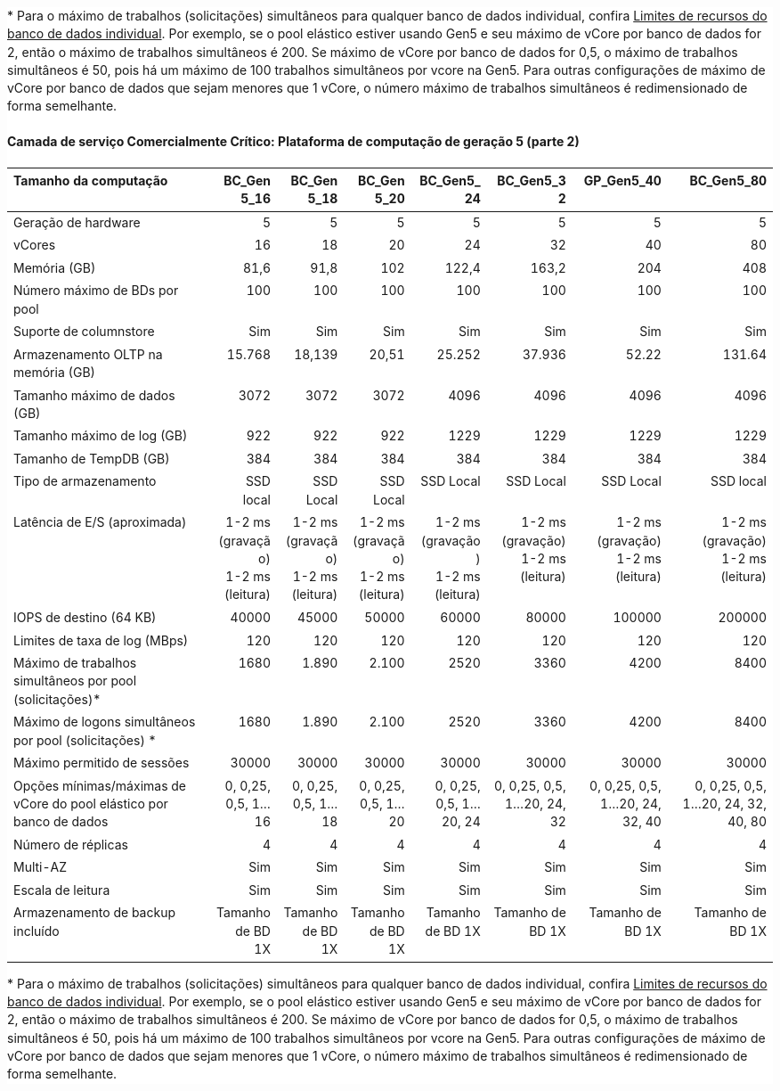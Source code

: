 \* Para o máximo de trabalhos (solicitações) simultâneos para qualquer banco de dados individual, confira [Limites de recursos do banco de dados individual](sql-database-vcore-resource-limits-single-databases.md). Por exemplo, se o pool elástico estiver usando Gen5 e seu máximo de vCore por banco de dados for 2, então o máximo de trabalhos simultâneos é 200.  Se máximo de vCore por banco de dados for 0,5, o máximo de trabalhos simultâneos é 50, pois há um máximo de 100 trabalhos simultâneos por vcore na Gen5.  Para outras configurações de máximo de vCore por banco de dados que sejam menores que 1 vCore, o número máximo de trabalhos simultâneos é redimensionado de forma semelhante.

#### <a name="business-critical-service-tier-generation-5-compute-platform-part-2"></a>Camada de serviço Comercialmente Crítico: Plataforma de computação de geração 5 (parte 2)

|Tamanho da computação|BC_Gen5_16|BC_Gen5_18|BC_Gen5_20|BC_Gen5_24|BC_Gen5_32|GP_Gen5_40|BC_Gen5_80|
|:--- | --: |--: |--: |--: |---: | --: |--: |
|Geração de hardware|5|5|5|5|5|5|5|
|vCores|16|18|20|24|32|40|80|
|Memória (GB)|81,6|91,8|102|122,4|163,2|204|408|
|Número máximo de BDs por pool|100|100|100|100|100|100|100|
|Suporte de columnstore|Sim|Sim|Sim|Sim|Sim|Sim|Sim|
|Armazenamento OLTP na memória (GB)|15.768|18,139|20,51|25.252|37.936|52.22|131.64|
|Tamanho máximo de dados (GB)|3072|3072|3072|4096|4096|4096|4096|
|Tamanho máximo de log (GB)|922|922|922|1229|1229|1229|1229|
|Tamanho de TempDB (GB)|384|384|384|384|384|384|384|
|Tipo de armazenamento|SSD local|SSD Local|SSD Local|SSD Local|SSD Local|SSD Local|SSD local|
|Latência de E/S (aproximada)|1-2 ms (gravação)<br>1-2 ms (leitura)|1-2 ms (gravação)<br>1-2 ms (leitura)|1-2 ms (gravação)<br>1-2 ms (leitura)|1-2 ms (gravação)<br>1-2 ms (leitura)|1-2 ms (gravação)<br>1-2 ms (leitura)|1-2 ms (gravação)<br>1-2 ms (leitura)|1-2 ms (gravação)<br>1-2 ms (leitura)|
|IOPS de destino (64 KB)|40000|45000|50000|60000|80000|100000|200000|
|Limites de taxa de log (MBps)|120|120|120|120|120|120|120|
|Máximo de trabalhos simultâneos por pool (solicitações)*|1680|1\.890|2\.100|2520|3360|4200|8400|
|Máximo de logons simultâneos por pool (solicitações) *|1680|1\.890|2\.100|2520|3360|4200|8400|
|Máximo permitido de sessões|30000|30000|30000|30000|30000|30000|30000|
|Opções mínimas/máximas de vCore do pool elástico por banco de dados|0, 0,25, 0,5, 1…16|0, 0,25, 0,5, 1…18|0, 0,25, 0,5, 1…20|0, 0,25, 0,5, 1…20, 24|0, 0,25, 0,5, 1…20, 24, 32|0, 0,25, 0,5, 1…20, 24, 32, 40|0, 0,25, 0,5, 1…20, 24, 32, 40, 80|
|Número de réplicas|4|4|4|4|4|4|4|
|Multi-AZ|Sim|Sim|Sim|Sim|Sim|Sim|Sim|
|Escala de leitura|Sim|Sim|Sim|Sim|Sim|Sim|Sim|
|Armazenamento de backup incluído|Tamanho de BD 1X|Tamanho de BD 1X|Tamanho de BD 1X|Tamanho de BD 1X|Tamanho de BD 1X|Tamanho de BD 1X|Tamanho de BD 1X|

\* Para o máximo de trabalhos (solicitações) simultâneos para qualquer banco de dados individual, confira [Limites de recursos do banco de dados individual](sql-database-vcore-resource-limits-single-databases.md). Por exemplo, se o pool elástico estiver usando Gen5 e seu máximo de vCore por banco de dados for 2, então o máximo de trabalhos simultâneos é 200.  Se máximo de vCore por banco de dados for 0,5, o máximo de trabalhos simultâneos é 50, pois há um máximo de 100 trabalhos simultâneos por vcore na Gen5.  Para outras configurações de máximo de vCore por banco de dados que sejam menores que 1 vCore, o número máximo de trabalhos simultâneos é redimensionado de forma semelhante.
